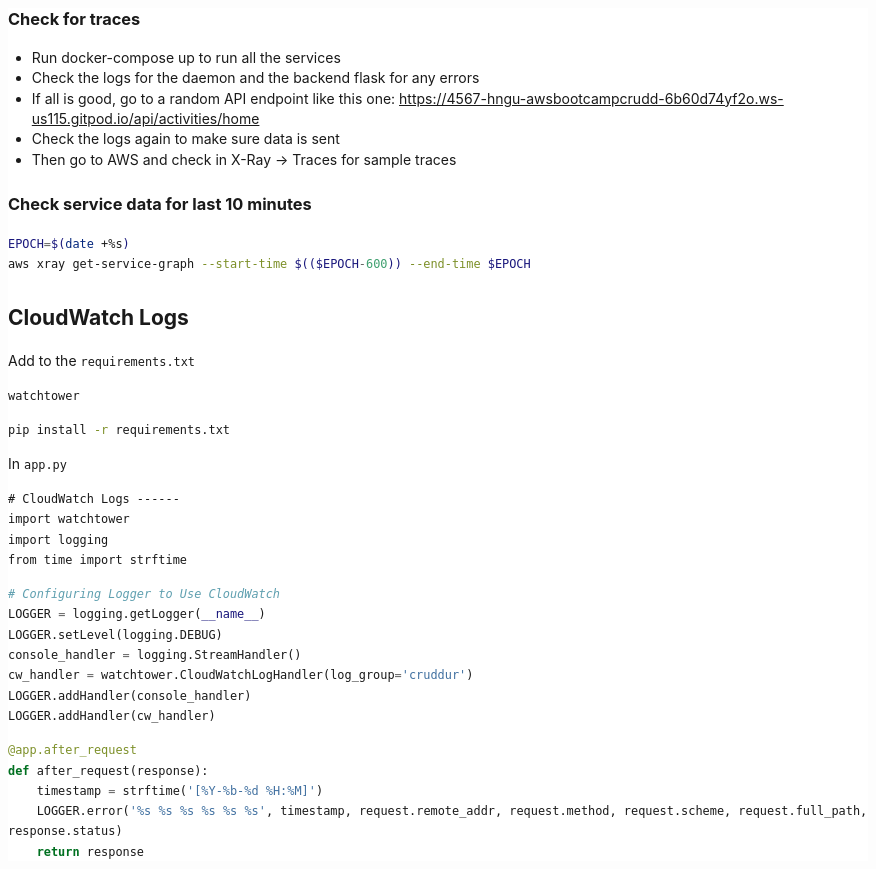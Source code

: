 
### Check for traces
- Run docker-compose up to run all the services
- Check the logs for the daemon and the backend flask for any errors
- If all is good, go to a random API endpoint like this one: https://4567-hngu-awsbootcampcrudd-6b60d74yf2o.ws-us115.gitpod.io/api/activities/home
- Check the logs again to make sure data is sent
- Then go to AWS and check in X-Ray -> Traces for sample traces

### Check service data for last 10 minutes

```sh
EPOCH=$(date +%s)
aws xray get-service-graph --start-time $(($EPOCH-600)) --end-time $EPOCH
```


## CloudWatch Logs


Add to the `requirements.txt`

```
watchtower
```

```sh
pip install -r requirements.txt
```


In `app.py`

```
# CloudWatch Logs ------
import watchtower
import logging
from time import strftime
```

```py
# Configuring Logger to Use CloudWatch
LOGGER = logging.getLogger(__name__)
LOGGER.setLevel(logging.DEBUG)
console_handler = logging.StreamHandler()
cw_handler = watchtower.CloudWatchLogHandler(log_group='cruddur')
LOGGER.addHandler(console_handler)
LOGGER.addHandler(cw_handler)
```

```py
@app.after_request
def after_request(response):
    timestamp = strftime('[%Y-%b-%d %H:%M]')
    LOGGER.error('%s %s %s %s %s %s', timestamp, request.remote_addr, request.method, request.scheme, request.full_path, response.status)
    return response
```
